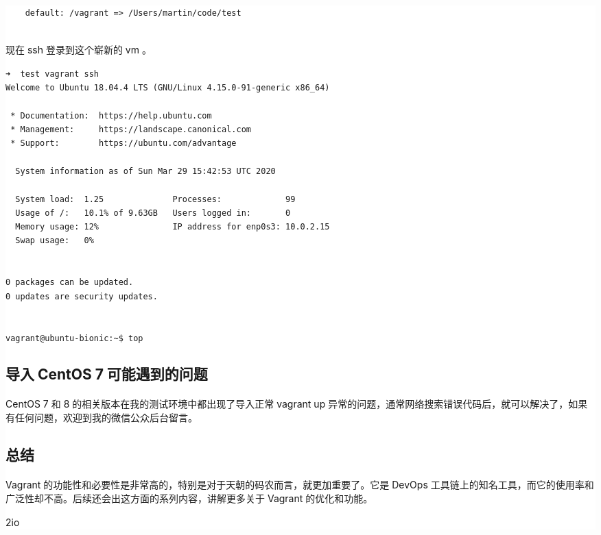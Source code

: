 ```
    default: /vagrant => /Users/martin/code/test
    
```

现在 ssh 登录到这个崭新的 vm 。

```    
➜  test vagrant ssh
Welcome to Ubuntu 18.04.4 LTS (GNU/Linux 4.15.0-91-generic x86_64)

 * Documentation:  https://help.ubuntu.com
 * Management:     https://landscape.canonical.com
 * Support:        https://ubuntu.com/advantage

  System information as of Sun Mar 29 15:42:53 UTC 2020

  System load:  1.25              Processes:             99
  Usage of /:   10.1% of 9.63GB   Users logged in:       0
  Memory usage: 12%               IP address for enp0s3: 10.0.2.15
  Swap usage:   0%


0 packages can be updated.
0 updates are security updates.


vagrant@ubuntu-bionic:~$ top
```
## 导入 CentOS 7 可能遇到的问题

CentOS 7 和 8 的相关版本在我的测试环境中都出现了导入正常 vagrant up 异常的问题，通常网络搜索错误代码后，就可以解决了，如果有任何问题，欢迎到我的微信公众后台留言。




## 总结

Vagrant 的功能性和必要性是非常高的，特别是对于天朝的码农而言，就更加重要了。它是 DevOps 工具链上的知名工具，而它的使用率和广泛性却不高。后续还会出这方面的系列内容，讲解更多关于 Vagrant 的优化和功能。

2io

